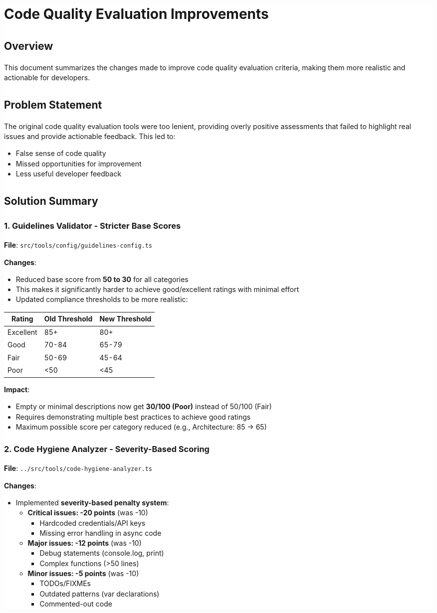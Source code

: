 # Code Quality Evaluation Improvements

## Overview

This document summarizes the changes made to improve code quality evaluation criteria, making them more realistic and actionable for developers.

## Problem Statement

The original code quality evaluation tools were too lenient, providing overly positive assessments that failed to highlight real issues and provide actionable feedback. This led to:

- False sense of code quality
- Missed opportunities for improvement
- Less useful developer feedback

## Solution Summary

### 1. Guidelines Validator - Stricter Base Scores

**File**: `src/tools/config/guidelines-config.ts`

**Changes**:

- Reduced base score from **50 to 30** for all categories
- This makes it significantly harder to achieve good/excellent ratings with minimal effort
- Updated compliance thresholds to be more realistic:

| Rating    | Old Threshold | New Threshold |
| --------- | ------------- | ------------- |
| Excellent | 85+           | 80+           |
| Good      | 70-84         | 65-79         |
| Fair      | 50-69         | 45-64         |
| Poor      | <50           | <45           |

**Impact**:

- Empty or minimal descriptions now get **30/100 (Poor)** instead of 50/100 (Fair)
- Requires demonstrating multiple best practices to achieve good ratings
- Maximum possible score per category reduced (e.g., Architecture: 85 → 65)

### 2. Code Hygiene Analyzer - Severity-Based Scoring

**File**: `../src/tools/code-hygiene-analyzer.ts`

**Changes**:

- Implemented **severity-based penalty system**:
  - **Critical issues: -20 points** (was -10)
    - Hardcoded credentials/API keys
    - Missing error handling in async code
  - **Major issues: -12 points** (was -10)
    - Debug statements (console.log, print)
    - Complex functions (>50 lines)
  - **Minor issues: -5 points** (was -10)
    - TODOs/FIXMEs
    - Outdated patterns (var declarations)
    - Commented-out code
